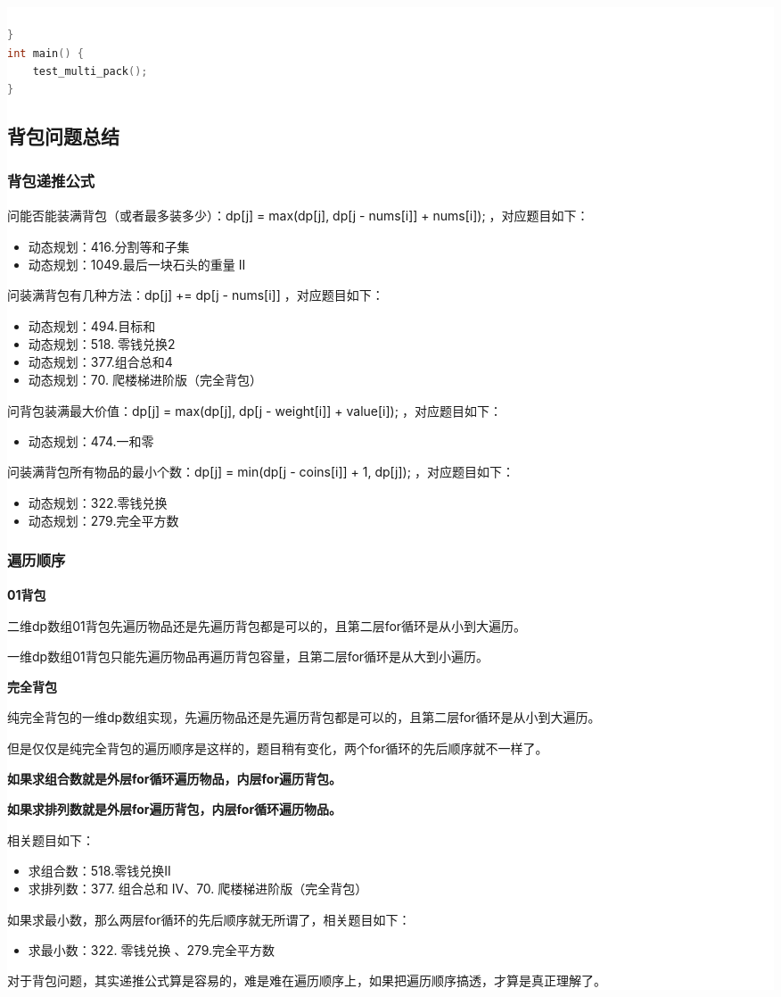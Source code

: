 ```C++

}
int main() {
    test_multi_pack();
}
```

## **背包问题总结**

### **背包递推公式**

问能否能装满背包（或者最多装多少）：dp[j] = max(dp[j], dp[j - nums[i]] + nums[i]); ，对应题目如下：

- 动态规划：416.分割等和子集
- 动态规划：1049.最后一块石头的重量 II

问装满背包有几种方法：dp[j] += dp[j - nums[i]] ，对应题目如下：
- 动态规划：494.目标和
- 动态规划：518. 零钱兑换2
- 动态规划：377.组合总和4
- 动态规划：70. 爬楼梯进阶版（完全背包）

问背包装满最大价值：dp[j] = max(dp[j], dp[j - weight[i]] + value[i]); ，对应题目如下：
- 动态规划：474.一和零

问装满背包所有物品的最小个数：dp[j] = min(dp[j - coins[i]] + 1, dp[j]); ，对应题目如下：
- 动态规划：322.零钱兑换
- 动态规划：279.完全平方数

### **遍历顺序**

**01背包**

二维dp数组01背包先遍历物品还是先遍历背包都是可以的，且第二层for循环是从小到大遍历。

一维dp数组01背包只能先遍历物品再遍历背包容量，且第二层for循环是从大到小遍历。

**完全背包**

纯完全背包的一维dp数组实现，先遍历物品还是先遍历背包都是可以的，且第二层for循环是从小到大遍历。

但是仅仅是纯完全背包的遍历顺序是这样的，题目稍有变化，两个for循环的先后顺序就不一样了。

**如果求组合数就是外层for循环遍历物品，内层for遍历背包。**

**如果求排列数就是外层for遍历背包，内层for循环遍历物品。**

相关题目如下：

- 求组合数：518.零钱兑换II
- 求排列数：377. 组合总和 Ⅳ、70. 爬楼梯进阶版（完全背包）

如果求最小数，那么两层for循环的先后顺序就无所谓了，相关题目如下：
- 求最小数：322. 零钱兑换 、279.完全平方数
  

对于背包问题，其实递推公式算是容易的，难是难在遍历顺序上，如果把遍历顺序搞透，才算是真正理解了。
